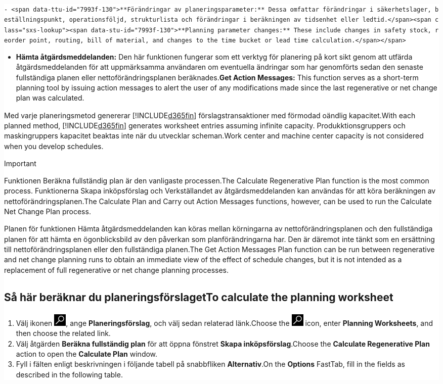     - <span data-ttu-id="7993f-130">**Förändringar av planeringsparameter:** Dessa omfattar förändringar i säkerhetslager, beställningspunkt, operationsföljd, strukturlista och förändringar i beräkningen av tidsenhet eller ledtid.</span><span class="sxs-lookup"><span data-stu-id="7993f-130">**Planning parameter changes:** These include changes in safety stock, reorder point, routing, bill of material, and changes to the time bucket or lead time calculation.</span></span>  
-   <span data-ttu-id="7993f-131">**Hämta åtgärdsmeddelanden:** Den här funktionen fungerar som ett verktyg för planering på kort sikt genom att utfärda åtgärdsmeddelanden för att uppmärksamma användaren om eventuella ändringar som har genomförts sedan den senaste fullständiga planen eller nettoförändringsplanen beräknades.</span><span class="sxs-lookup"><span data-stu-id="7993f-131">**Get Action Messages:** This function serves as a short-term planning tool by issuing action messages to alert the user of any modifications made since the last regenerative or net change plan was calculated.</span></span>  

<span data-ttu-id="7993f-132">Med varje planeringsmetod genererar [!INCLUDE[d365fin](includes/d365fin_md.md)] förslagstransaktioner med förmodad oändlig kapacitet.</span><span class="sxs-lookup"><span data-stu-id="7993f-132">With each planned method, [!INCLUDE[d365fin](includes/d365fin_md.md)] generates worksheet entries assuming infinite capacity.</span></span> <span data-ttu-id="7993f-133">Produkktionsgruppers och maskingruppers kapacitet beaktas inte när du utvecklar scheman.</span><span class="sxs-lookup"><span data-stu-id="7993f-133">Work center and machine center capacity is not considered when you develop schedules.</span></span>  

> [!IMPORTANT]  
>  <span data-ttu-id="7993f-134">Funktionen Beräkna fullständig plan är den vanligaste processen.</span><span class="sxs-lookup"><span data-stu-id="7993f-134">The Calculate Regenerative Plan function is the most common process.</span></span> <span data-ttu-id="7993f-135">Funktionerna Skapa inköpsförslag och Verkställandet av åtgärdsmeddelanden kan användas för att köra beräkningen av nettoförändringsplanen.</span><span class="sxs-lookup"><span data-stu-id="7993f-135">The Calculate Plan and Carry out Action Messages functions, however, can be used to run the Calculate Net Change Plan process.</span></span>  
>   
>  <span data-ttu-id="7993f-136">Planen för funktionen Hämta åtgärdsmeddelanden kan köras mellan körningarna av nettoförändringsplanen och den fullständiga planen för att hämta en ögonblicksbild av den påverkan som planförändringarna har. Den är däremot inte tänkt som en ersättning till nettoförändringsplanen eller den fullständiga planen.</span><span class="sxs-lookup"><span data-stu-id="7993f-136">The Get Action Messages Plan function can be run between regenerative and net change planning runs to obtain an immediate view of the effect of schedule changes, but it is not intended as a replacement of full regenerative or net change planning processes.</span></span>  

## <a name="to-calculate-the-planning-worksheet"></a><span data-ttu-id="7993f-137">Så här beräknar du planeringsförslaget</span><span class="sxs-lookup"><span data-stu-id="7993f-137">To calculate the planning worksheet</span></span>  
1.  <span data-ttu-id="7993f-138">Välj ikonen ![Söka efter sida eller rapport](media/ui-search/search_small.png "ikonen Söka efter sida eller rapport"), ange **Planeringsförslag**, och välj sedan relaterad länk.</span><span class="sxs-lookup"><span data-stu-id="7993f-138">Choose the ![Search for Page or Report](media/ui-search/search_small.png "Search for Page or Report icon") icon, enter **Planning Worksheets**, and then choose the related link.</span></span>  
2.  <span data-ttu-id="7993f-139">Välj åtgärden **Beräkna fullständig plan** för att öppna fönstret **Skapa inköpsförslag**.</span><span class="sxs-lookup"><span data-stu-id="7993f-139">Choose the **Calculate Regenerative Plan** action to open the **Calculate Plan** window.</span></span>  
3.  <span data-ttu-id="7993f-140">Fyll i fälten enligt beskrivningen i följande tabell på snabbfliken **Alternativ**.</span><span class="sxs-lookup"><span data-stu-id="7993f-140">On the **Options** FastTab, fill in the fields as described in the following table.</span></span>  
